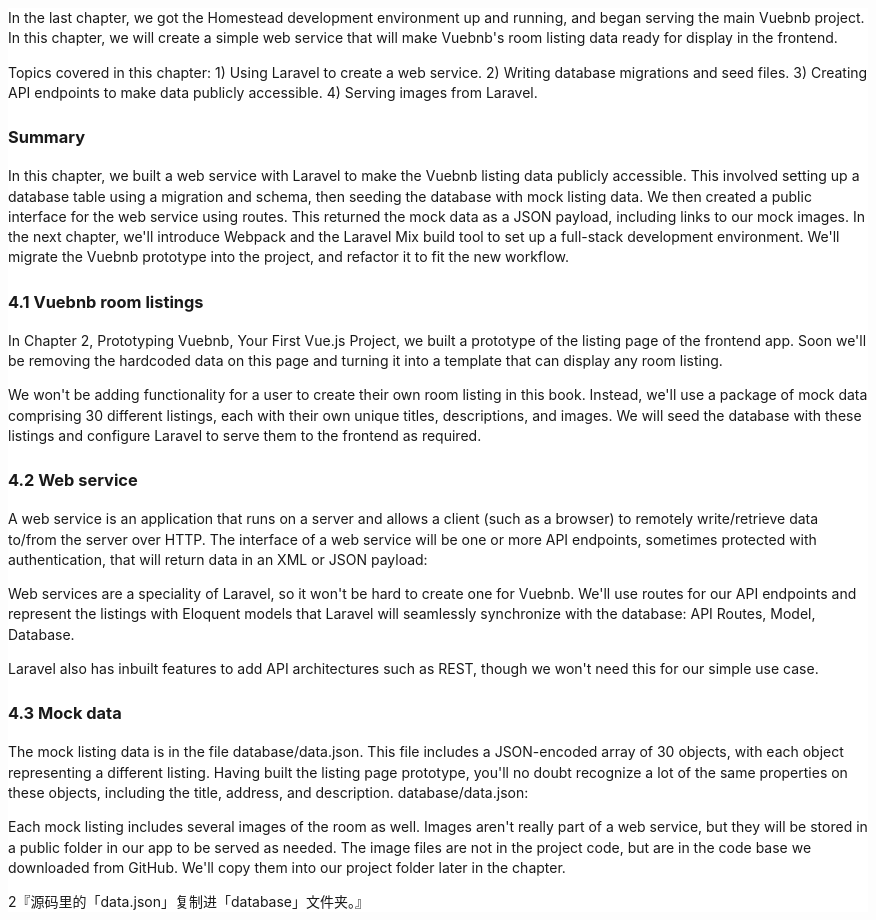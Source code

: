 In the last chapter, we got the Homestead development environment up and running, and began serving the main Vuebnb project. In this chapter, we will create a simple web service that will make Vuebnb's room listing data ready for display in the frontend.

Topics covered in this chapter: 1) Using Laravel to create a web service. 2) Writing database migrations and seed files. 3) Creating API endpoints to make data publicly accessible. 4) Serving images from Laravel.

### Summary

In this chapter, we built a web service with Laravel to make the Vuebnb listing data publicly accessible. This involved setting up a database table using a migration and schema, then seeding the database with mock listing data. We then created a public interface for the web service using routes. This returned the mock data as a JSON payload, including links to our mock images. In the next chapter, we'll introduce Webpack and the Laravel Mix build tool to set up a full-stack development environment. We'll migrate the Vuebnb prototype into the project, and refactor it to fit the new workflow.

### 4.1 Vuebnb room listings

In Chapter 2, Prototyping Vuebnb, Your First Vue.js Project, we built a prototype of the listing page of the frontend app. Soon we'll be removing the hardcoded data on this page and turning it into a template that can display any room listing.

We won't be adding functionality for a user to create their own room listing in this book. Instead, we'll use a package of mock data comprising 30 different listings, each with their own unique titles, descriptions, and images. We will seed the database with these listings and configure Laravel to serve them to the frontend as required.

### 4.2 Web service

A web service is an application that runs on a server and allows a client (such as a browser) to remotely write/retrieve data to/from the server over HTTP. The interface of a web service will be one or more API endpoints, sometimes protected with authentication, that will return data in an XML or JSON payload:

Web services are a speciality of Laravel, so it won't be hard to create one for Vuebnb. We'll use routes for our API endpoints and represent the listings with Eloquent models that Laravel will seamlessly synchronize with the database: API Routes, Model, Database.

Laravel also has inbuilt features to add API architectures such as REST, though we won't need this for our simple use case.

### 4.3 Mock data

The mock listing data is in the file database/data.json. This file includes a JSON-encoded array of 30 objects, with each object representing a different listing. Having built the listing page prototype, you'll no doubt recognize a lot of the same properties on these objects, including the title, address, and description. database/data.json:

Each mock listing includes several images of the room as well. Images aren't really part of a web service, but they will be stored in a public folder in our app to be served as needed. The image files are not in the project code, but are in the code base we downloaded from GitHub. We'll copy them into our project folder later in the chapter.

2『源码里的「data.json」复制进「database」文件夹。』
